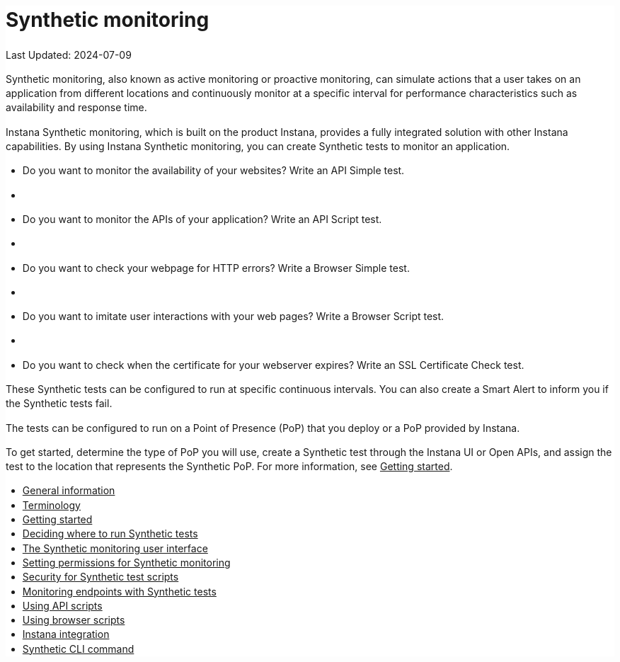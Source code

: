 # Synthetic monitoring

Last Updated: 2024-07-09

Synthetic monitoring, also known as active monitoring or proactive monitoring, can simulate actions that a user takes on an application from different locations and continuously monitor at a specific interval for performance characteristics such as availability and response time.

Instana Synthetic monitoring, which is built on the product Instana, provides a fully integrated solution with other Instana capabilities. By using Instana Synthetic monitoring, you can create Synthetic tests to monitor an application.

*   Do you want to monitor the availability of your websites? Write an API Simple test.
*     
    
*   Do you want to monitor the APIs of your application? Write an API Script test.
*     
    
*   Do you want to check your webpage for HTTP errors? Write a Browser Simple test.
*     
    
*   Do you want to imitate user interactions with your web pages? Write a Browser Script test.
*     
    
*   Do you want to check when the certificate for your webserver expires? Write an SSL Certificate Check test.

These Synthetic tests can be configured to run at specific continuous intervals. You can also create a Smart Alert to inform you if the Synthetic tests fail.

The tests can be configured to run on a Point of Presence (PoP) that you deploy or a PoP provided by Instana.

To get started, determine the type of PoP you will use, create a Synthetic test through the Instana UI or Open APIs, and assign the test to the location that represents the Synthetic PoP. For more information, see [Getting started](https://www.ibm.com/docs/en/instana-observability/current?topic=instana-synthetic-monitoring#getting-started).

*   [General information](https://www.ibm.com/docs/en/instana-observability/current?topic=instana-synthetic-monitoring#general-information)
*   [Terminology](https://www.ibm.com/docs/en/instana-observability/current?topic=instana-synthetic-monitoring#terminology)
*   [Getting started](https://www.ibm.com/docs/en/instana-observability/current?topic=instana-synthetic-monitoring#getting-started)
*   [Deciding where to run Synthetic tests](https://www.ibm.com/docs/en/instana-observability/current?topic=instana-synthetic-monitoring#deciding-where-to-run-synthetic-tests)
*   [The Synthetic monitoring user interface](https://www.ibm.com/docs/en/instana-observability/current?topic=instana-synthetic-monitoring#the-synthetic-monitoring-user-interface)
*   [Setting permissions for Synthetic monitoring](https://www.ibm.com/docs/en/instana-observability/current?topic=instana-synthetic-monitoring#setting-permissions-for-synthetic-monitoring)
*   [Security for Synthetic test scripts](https://www.ibm.com/docs/en/instana-observability/current?topic=instana-synthetic-monitoring#security-for-synthetic-test-scripts)
*   [Monitoring endpoints with Synthetic tests](https://www.ibm.com/docs/en/instana-observability/current?topic=instana-synthetic-monitoring#monitoring-endpoints-with-synthetic-tests)
*   [Using API scripts](https://www.ibm.com/docs/en/instana-observability/current?topic=instana-synthetic-monitoring#using-api-scripts)
*   [Using browser scripts](https://www.ibm.com/docs/en/instana-observability/current?topic=instana-synthetic-monitoring#using-browser-scripts)
*   [Instana integration](https://www.ibm.com/docs/en/instana-observability/current?topic=instana-synthetic-monitoring#instana-integration)
*   [Synthetic CLI command](https://www.ibm.com/docs/en/instana-observability/current?topic=instana-synthetic-monitoring#synthetic-cli-command)
